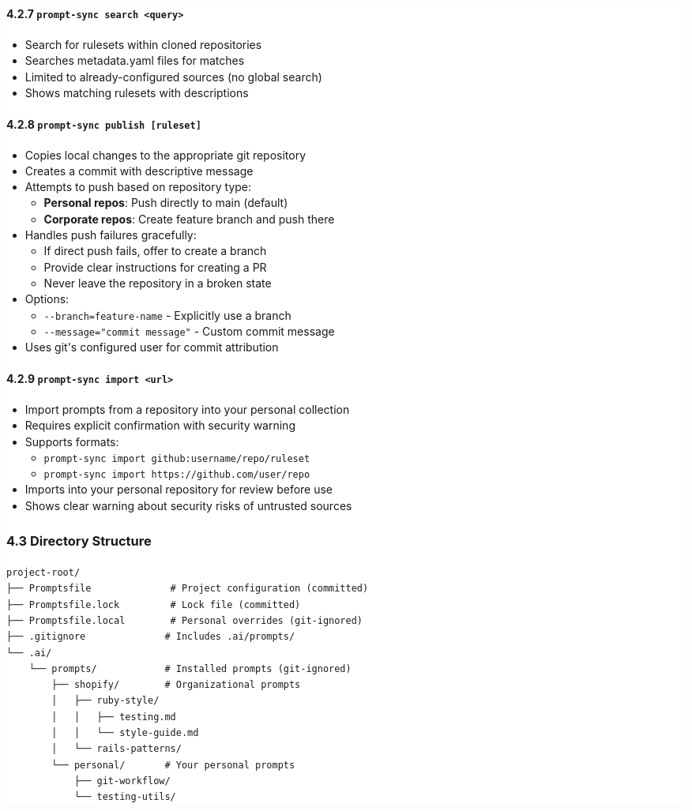 #### 4.2.7 `prompt-sync search <query>`

- Search for rulesets within cloned repositories
- Searches metadata.yaml files for matches
- Limited to already-configured sources (no global search)
- Shows matching rulesets with descriptions

#### 4.2.8 `prompt-sync publish [ruleset]`

- Copies local changes to the appropriate git repository
- Creates a commit with descriptive message
- Attempts to push based on repository type:
  - **Personal repos**: Push directly to main (default)
  - **Corporate repos**: Create feature branch and push there
- Handles push failures gracefully:
  - If direct push fails, offer to create a branch
  - Provide clear instructions for creating a PR
  - Never leave the repository in a broken state
- Options:
  - `--branch=feature-name` - Explicitly use a branch
  - `--message="commit message"` - Custom commit message
- Uses git's configured user for commit attribution

#### 4.2.9 `prompt-sync import <url>`

- Import prompts from a repository into your personal collection
- Requires explicit confirmation with security warning
- Supports formats:
  - `prompt-sync import github:username/repo/ruleset`
  - `prompt-sync import https://github.com/user/repo`
- Imports into your personal repository for review before use
- Shows clear warning about security risks of untrusted sources

### 4.3 Directory Structure

```
project-root/
├── Promptsfile              # Project configuration (committed)
├── Promptsfile.lock         # Lock file (committed)
├── Promptsfile.local        # Personal overrides (git-ignored)
├── .gitignore              # Includes .ai/prompts/
└── .ai/
    └── prompts/            # Installed prompts (git-ignored)
        ├── shopify/        # Organizational prompts
        │   ├── ruby-style/
        │   │   ├── testing.md
        │   │   └── style-guide.md
        │   └── rails-patterns/
        └── personal/       # Your personal prompts
            ├── git-workflow/
            └── testing-utils/
```
